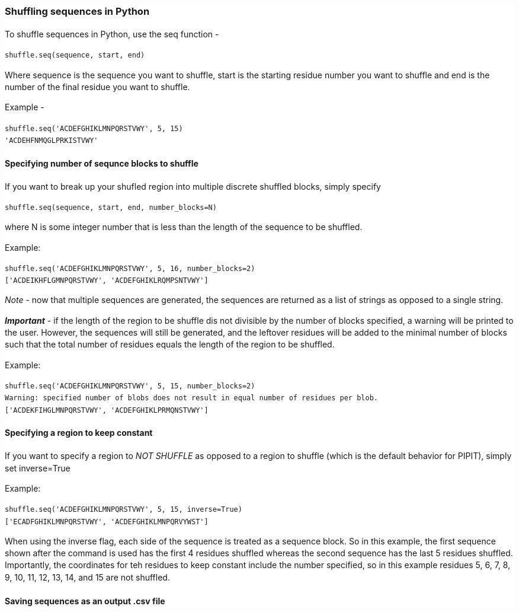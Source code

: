 ### Shuffling sequences in Python

To shuffle sequences in Python, use the seq function - 

    shuffle.seq(sequence, start, end)

Where sequence is the sequence you want to shuffle, start is the starting residue number you want to shuffle and end is the number of the final residue you want to shuffle.

Example - 

    shuffle.seq('ACDEFGHIKLMNPQRSTVWY', 5, 15)
    'ACDEHFNMQGLPRKISTVWY'

#### Specifying number of sequnce blocks to shuffle

If you want to break up your shufled region into multiple discrete shuffled blocks, simply specify 

    shuffle.seq(sequence, start, end, number_blocks=N)

where N is some integer number that is less than the length of the sequence to be shuffled.

Example:

    shuffle.seq('ACDEFGHIKLMNPQRSTVWY', 5, 16, number_blocks=2)
    ['ACDEIKHFLGMNPQRSTVWY', 'ACDEFGHIKLRQMPSNTVWY']

*Note* - now that multiple sequences are generated, the sequences are returned as a list of strings as opposed to a single string.

***Important*** - if the length of the region to be shuffle dis not divisible by the number of blocks specified, a warning will be printed to the user. However, the sequences will still be generated, and the leftover residues will be added to the minimal number of blocks such that the total number of residues equals the length of the region to be shuffled.

Example:

    shuffle.seq('ACDEFGHIKLMNPQRSTVWY', 5, 15, number_blocks=2)
    Warning: specified number of blobs does not result in equal number of residues per blob.
    ['ACDEKFIHGLMNPQRSTVWY', 'ACDEFGHIKLPRMQNSTVWY']

#### Specifying a region to keep constant

If you want to specify a region to *NOT SHUFFLE* as opposed to a region to shuffle (which is the default behavior for PIPIT), simply set inverse=True

Example:

    shuffle.seq('ACDEFGHIKLMNPQRSTVWY', 5, 15, inverse=True)
    ['ECADFGHIKLMNPQRSTVWY', 'ACDEFGHIKLMNPQRVYWST']

When using the inverse flag, each side of the sequence is treated as a sequence block. So in this example, the first sequence shown after the command is used has the first 4 residues shuffled whereas the second sequence has the last 5 residues shuffled. Importantly, the coordinates for teh residues to keep constant include the number specified, so in this example residues 5, 6, 7, 8, 9, 10, 11, 12, 13, 14, and 15 are not shuffled.

#### Saving sequences as an output .csv file
